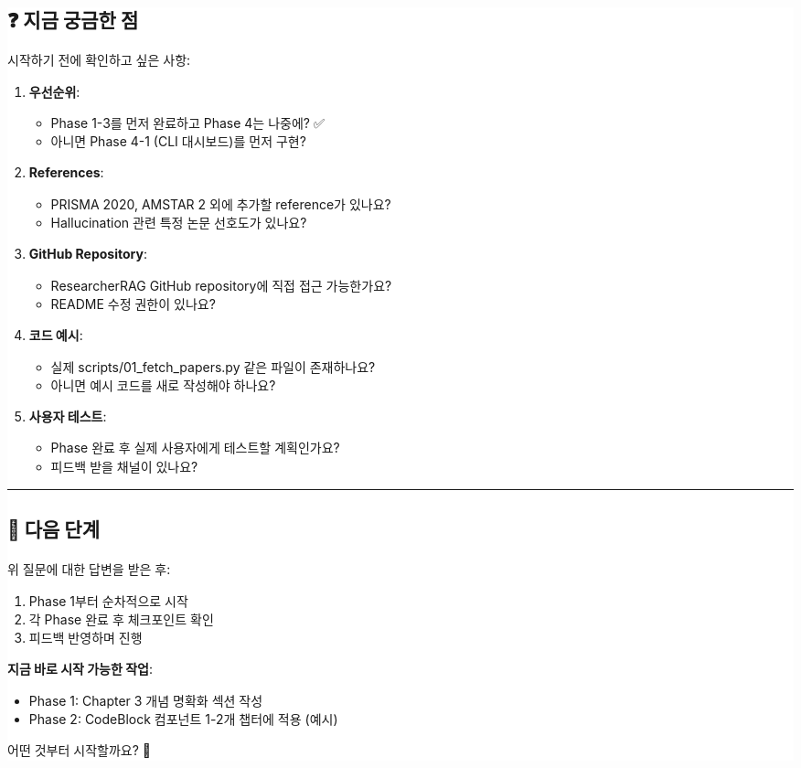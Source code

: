 
## ❓ 지금 궁금한 점

시작하기 전에 확인하고 싶은 사항:

1. **우선순위**:
   - Phase 1-3를 먼저 완료하고 Phase 4는 나중에? ✅
   - 아니면 Phase 4-1 (CLI 대시보드)를 먼저 구현?

2. **References**:
   - PRISMA 2020, AMSTAR 2 외에 추가할 reference가 있나요?
   - Hallucination 관련 특정 논문 선호도가 있나요?

3. **GitHub Repository**:
   - ResearcherRAG GitHub repository에 직접 접근 가능한가요?
   - README 수정 권한이 있나요?

4. **코드 예시**:
   - 실제 scripts/01_fetch_papers.py 같은 파일이 존재하나요?
   - 아니면 예시 코드를 새로 작성해야 하나요?

5. **사용자 테스트**:
   - Phase 완료 후 실제 사용자에게 테스트할 계획인가요?
   - 피드백 받을 채널이 있나요?

---

## 🚀 다음 단계

위 질문에 대한 답변을 받은 후:
1. Phase 1부터 순차적으로 시작
2. 각 Phase 완료 후 체크포인트 확인
3. 피드백 반영하며 진행

**지금 바로 시작 가능한 작업**:
- Phase 1: Chapter 3 개념 명확화 섹션 작성
- Phase 2: CodeBlock 컴포넌트 1-2개 챕터에 적용 (예시)

어떤 것부터 시작할까요? 🎯
